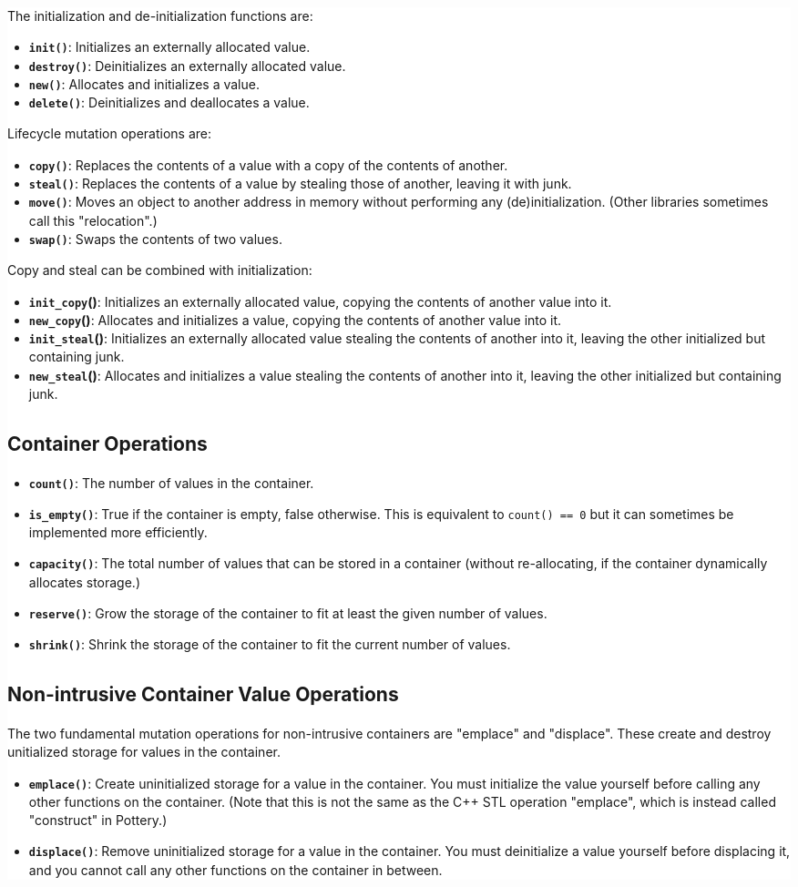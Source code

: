 The initialization and de-initialization functions are:

- **`init()`**: Initializes an externally allocated value.
- **`destroy()`**: Deinitializes an externally allocated value.
- **`new()`**: Allocates and initializes a value.
- **`delete()`**: Deinitializes and deallocates a value.

Lifecycle mutation operations are:

- **`copy()`**: Replaces the contents of a value with a copy of the contents of another.
- **`steal()`**: Replaces the contents of a value by stealing those of another, leaving it with junk.
- **`move()`**: Moves an object to another address in memory without performing any (de)initialization. (Other libraries sometimes call this "relocation".)
- **`swap()`**: Swaps the contents of two values.

Copy and steal can be combined with initialization:

- **`init_copy`()**: Initializes an externally allocated value, copying the contents of another value into it.
- **`new_copy`()**: Allocates and initializes a value, copying the contents of another value into it.
- **`init_steal`()**: Initializes an externally allocated value stealing the contents of another into it, leaving the other initialized but containing junk.
- **`new_steal`()**: Allocates and initializes a value stealing the contents of another into it, leaving the other initialized but containing junk.



## Container Operations

- **`count()`**: The number of values in the container.

- **`is_empty()`**: True if the container is empty, false otherwise. This is equivalent to `count() == 0` but it can sometimes be implemented more efficiently.

- **`capacity()`**: The total number of values that can be stored in a container (without re-allocating, if the container dynamically allocates storage.)

- **`reserve()`**: Grow the storage of the container to fit at least the given number of values.

- **`shrink()`**: Shrink the storage of the container to fit the current number of values.



## Non-intrusive Container Value Operations

The two fundamental mutation operations for non-intrusive containers are "emplace" and "displace". These create and destroy unitialized storage for values in the container.

- **`emplace()`**: Create uninitialized storage for a value in the container. You must initialize the value yourself before calling any other functions on the container. (Note that this is not the same as the C++ STL operation "emplace", which is instead called "construct" in Pottery.)

- **`displace()`**: Remove uninitialized storage for a value in the container. You must deinitialize a value yourself before displacing it, and you cannot call any other functions on the container in between.
